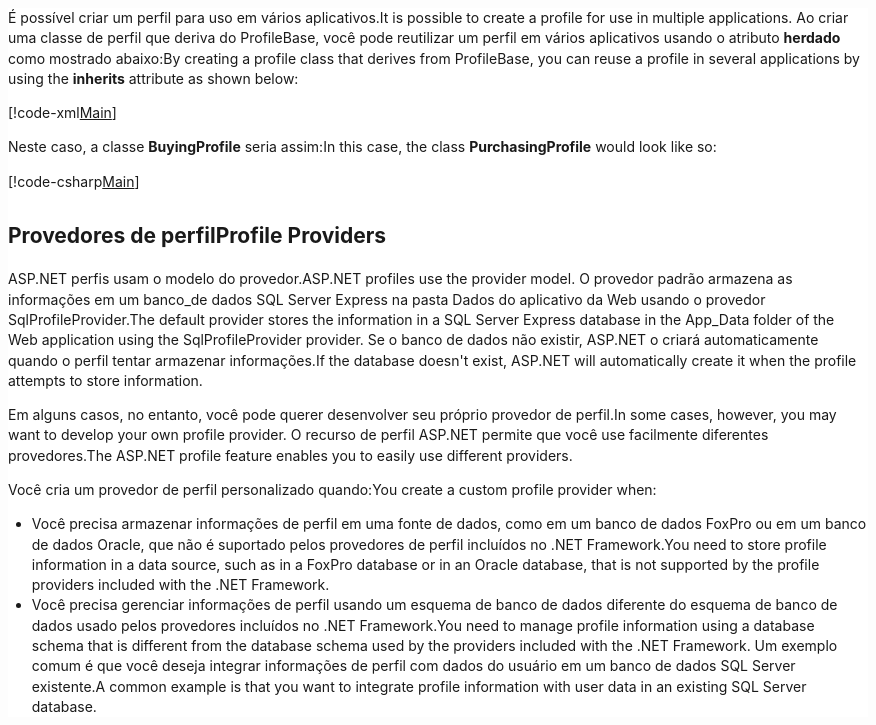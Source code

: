 <span data-ttu-id="2c42a-140">É possível criar um perfil para uso em vários aplicativos.</span><span class="sxs-lookup"><span data-stu-id="2c42a-140">It is possible to create a profile for use in multiple applications.</span></span> <span data-ttu-id="2c42a-141">Ao criar uma classe de perfil que deriva do ProfileBase, você pode reutilizar um perfil em vários aplicativos usando o atributo **herdado** como mostrado abaixo:</span><span class="sxs-lookup"><span data-stu-id="2c42a-141">By creating a profile class that derives from ProfileBase, you can reuse a profile in several applications by using the **inherits** attribute as shown below:</span></span>

[!code-xml[Main](profiles-themes-and-web-parts/samples/sample8.xml)]

<span data-ttu-id="2c42a-142">Neste caso, a classe **BuyingProfile** seria assim:</span><span class="sxs-lookup"><span data-stu-id="2c42a-142">In this case, the class **PurchasingProfile** would look like so:</span></span>

[!code-csharp[Main](profiles-themes-and-web-parts/samples/sample9.cs)]

## <a name="profile-providers"></a><span data-ttu-id="2c42a-143">Provedores de perfil</span><span class="sxs-lookup"><span data-stu-id="2c42a-143">Profile Providers</span></span>

<span data-ttu-id="2c42a-144">ASP.NET perfis usam o modelo do provedor.</span><span class="sxs-lookup"><span data-stu-id="2c42a-144">ASP.NET profiles use the provider model.</span></span> <span data-ttu-id="2c42a-145">O provedor padrão armazena as informações em um banco\_de dados SQL Server Express na pasta Dados do aplicativo da Web usando o provedor SqlProfileProvider.</span><span class="sxs-lookup"><span data-stu-id="2c42a-145">The default provider stores the information in a SQL Server Express database in the App\_Data folder of the Web application using the SqlProfileProvider provider.</span></span> <span data-ttu-id="2c42a-146">Se o banco de dados não existir, ASP.NET o criará automaticamente quando o perfil tentar armazenar informações.</span><span class="sxs-lookup"><span data-stu-id="2c42a-146">If the database doesn't exist, ASP.NET will automatically create it when the profile attempts to store information.</span></span>

<span data-ttu-id="2c42a-147">Em alguns casos, no entanto, você pode querer desenvolver seu próprio provedor de perfil.</span><span class="sxs-lookup"><span data-stu-id="2c42a-147">In some cases, however, you may want to develop your own profile provider.</span></span> <span data-ttu-id="2c42a-148">O recurso de perfil ASP.NET permite que você use facilmente diferentes provedores.</span><span class="sxs-lookup"><span data-stu-id="2c42a-148">The ASP.NET profile feature enables you to easily use different providers.</span></span>

<span data-ttu-id="2c42a-149">Você cria um provedor de perfil personalizado quando:</span><span class="sxs-lookup"><span data-stu-id="2c42a-149">You create a custom profile provider when:</span></span>

- <span data-ttu-id="2c42a-150">Você precisa armazenar informações de perfil em uma fonte de dados, como em um banco de dados FoxPro ou em um banco de dados Oracle, que não é suportado pelos provedores de perfil incluídos no .NET Framework.</span><span class="sxs-lookup"><span data-stu-id="2c42a-150">You need to store profile information in a data source, such as in a FoxPro database or in an Oracle database, that is not supported by the profile providers included with the .NET Framework.</span></span>
- <span data-ttu-id="2c42a-151">Você precisa gerenciar informações de perfil usando um esquema de banco de dados diferente do esquema de banco de dados usado pelos provedores incluídos no .NET Framework.</span><span class="sxs-lookup"><span data-stu-id="2c42a-151">You need to manage profile information using a database schema that is different from the database schema used by the providers included with the .NET Framework.</span></span> <span data-ttu-id="2c42a-152">Um exemplo comum é que você deseja integrar informações de perfil com dados do usuário em um banco de dados SQL Server existente.</span><span class="sxs-lookup"><span data-stu-id="2c42a-152">A common example is that you want to integrate profile information with user data in an existing SQL Server database.</span></span>
